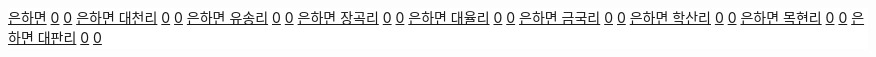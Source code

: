 
  <tr class="item">
    <td><a href="4480035000.html">은하면</a></td>
    <td><a href="4480035000.html">0</a></td>
    <td><a href="4480035000.html">0</a></td>
  </tr>
    

  <tr class="item">
    <td><a href="4480035021.html">은하면 대천리</a></td>
    <td><a href="4480035021.html">0</a></td>
    <td><a href="4480035021.html">0</a></td>
  </tr>
    

  <tr class="item">
    <td><a href="4480035022.html">은하면 유송리</a></td>
    <td><a href="4480035022.html">0</a></td>
    <td><a href="4480035022.html">0</a></td>
  </tr>
    

  <tr class="item">
    <td><a href="4480035023.html">은하면 장곡리</a></td>
    <td><a href="4480035023.html">0</a></td>
    <td><a href="4480035023.html">0</a></td>
  </tr>
    

  <tr class="item">
    <td><a href="4480035024.html">은하면 대율리</a></td>
    <td><a href="4480035024.html">0</a></td>
    <td><a href="4480035024.html">0</a></td>
  </tr>
    

  <tr class="item">
    <td><a href="4480035025.html">은하면 금국리</a></td>
    <td><a href="4480035025.html">0</a></td>
    <td><a href="4480035025.html">0</a></td>
  </tr>
    

  <tr class="item">
    <td><a href="4480035026.html">은하면 학산리</a></td>
    <td><a href="4480035026.html">0</a></td>
    <td><a href="4480035026.html">0</a></td>
  </tr>
    

  <tr class="item">
    <td><a href="4480035027.html">은하면 목현리</a></td>
    <td><a href="4480035027.html">0</a></td>
    <td><a href="4480035027.html">0</a></td>
  </tr>
    

  <tr class="item">
    <td><a href="4480035028.html">은하면 대판리</a></td>
    <td><a href="4480035028.html">0</a></td>
    <td><a href="4480035028.html">0</a></td>
  </tr>
    